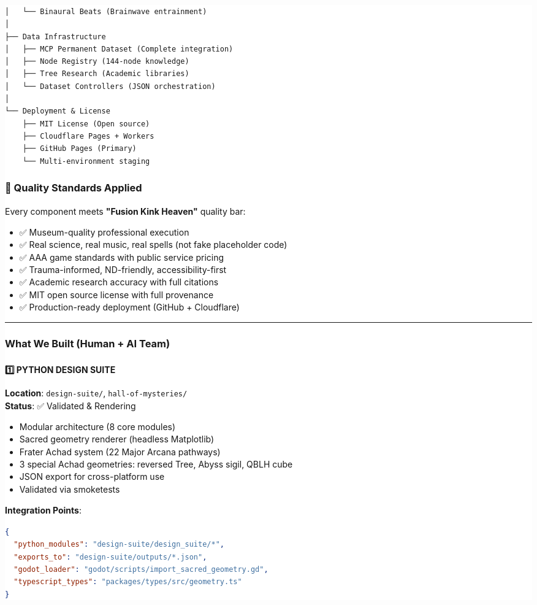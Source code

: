 ```
│   └── Binaural Beats (Brainwave entrainment)
│
├── Data Infrastructure
│   ├── MCP Permanent Dataset (Complete integration)
│   ├── Node Registry (144-node knowledge)
│   ├── Tree Research (Academic libraries)
│   └── Dataset Controllers (JSON orchestration)
│
└── Deployment & License
    ├── MIT License (Open source)
    ├── Cloudflare Pages + Workers
    ├── GitHub Pages (Primary)
    └── Multi-environment staging
```

### 🎯 Quality Standards Applied

Every component meets **"Fusion Kink Heaven"** quality bar:
- ✅ Museum-quality professional execution
- ✅ Real science, real music, real spells (not fake placeholder code)
- ✅ AAA game standards with public service pricing
- ✅ Trauma-informed, ND-friendly, accessibility-first
- ✅ Academic research accuracy with full citations
- ✅ MIT open source license with full provenance
- ✅ Production-ready deployment (GitHub + Cloudflare)

---

### What We Built (Human + AI Team)

#### 1️⃣ PYTHON DESIGN SUITE

**Location**: `design-suite/`, `hall-of-mysteries/`  
**Status**: ✅ Validated & Rendering

- Modular architecture (8 core modules)
- Sacred geometry renderer (headless Matplotlib)
- Frater Achad system (22 Major Arcana pathways)
- 3 special Achad geometries: reversed Tree, Abyss sigil, QBLH cube
- JSON export for cross-platform use
- Validated via smoketests

**Integration Points**:

```json
{
  "python_modules": "design-suite/design_suite/*",
  "exports_to": "design-suite/outputs/*.json",
  "godot_loader": "godot/scripts/import_sacred_geometry.gd",
  "typescript_types": "packages/types/src/geometry.ts"
}
```
